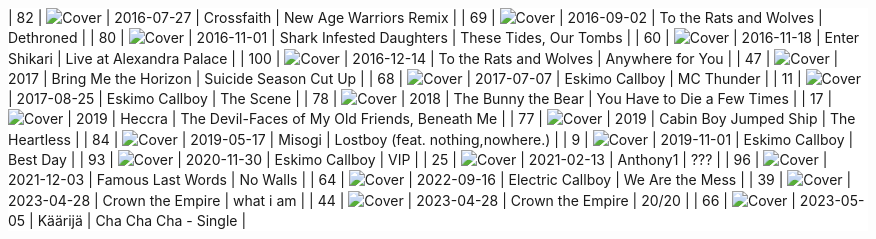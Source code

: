 | 82 | ![Cover](https://i.discogs.com/cBrvUWJbfRXTuzgqgYBGg9UwOG3kiuUnvd3rA6Z2IhQ/rs:fit/g:sm/q:40/h:150/w:150/czM6Ly9kaXNjb2dz/LWRhdGFiYXNlLWlt/YWdlcy9SLTg4NTE3/NTItMTQ3MDEwMzA1/Ny04NTAyLmpwZWc.jpeg) | 2016-07-27 | Crossfaith | New Age Warriors Remix |
| 69 | ![Cover](https://i.discogs.com/-el-unWNf6Cdj6wTkrFfw-1Am3wdztoUiyIJrZy3lvw/rs:fit/g:sm/q:40/h:150/w:150/czM6Ly9kaXNjb2dz/LWRhdGFiYXNlLWlt/YWdlcy9SLTg5NDQx/NzAtMTQ3MTk2Mjk0/My01NzQ1LmpwZWc.jpeg) | 2016-09-02 | To the Rats and Wolves | Dethroned |
| 80 | ![Cover](https://i.discogs.com/LDRctMj6LVBMizFsRnwHSM36FXbYp_gUr_j3CXE_aYU/rs:fit/g:sm/q:40/h:150/w:150/czM6Ly9kaXNjb2dz/LWRhdGFiYXNlLWlt/YWdlcy9SLTEwNjgz/OTcxLTE1NzQwNTM2/ODAtMTA2My5qcGVn.jpeg) | 2016-11-01 | Shark Infested Daughters | These Tides, Our Tombs |
| 60 | ![Cover](https://i.discogs.com/r7H_MVlBASLzKEoNVR2P7tydhNdHVepuo_YGZm1U7AM/rs:fit/g:sm/q:40/h:150/w:150/czM6Ly9kaXNjb2dz/LWRhdGFiYXNlLWlt/YWdlcy9SLTI5ODU4/OTgtMTMxMDQ3ODAx/OC5qcGVn.jpeg) | 2016-11-18 | Enter Shikari | Live at Alexandra Palace |
| 100 | ![Cover](https://i.discogs.com/z3QYeZEDioDcVW4S_ctOkwpgFFWxMgZCgsVleQBf9WE/rs:fit/g:sm/q:40/h:150/w:150/czM6Ly9kaXNjb2dz/LWRhdGFiYXNlLWlt/YWdlcy9SLTExNzM0/ODgwLTE1MjE0ODE2/OTEtNDQzNS5qcGVn.jpeg) | 2016-12-14 | To the Rats and Wolves | Anywhere for You |
| 47 | ![Cover](https://i.discogs.com/UDCTuY-sH_osFIX_0dWtZY146A670QBpXrdtSPnTFJM/rs:fit/g:sm/q:40/h:150/w:150/czM6Ly9kaXNjb2dz/LWRhdGFiYXNlLWlt/YWdlcy9SLTg0MDYw/MjctMTQ2MDk4NzM5/Ny0xMzk5LmpwZWc.jpeg) | 2017 | Bring Me the Horizon | Suicide Season Cut Up |
| 68 | ![Cover](https://i.discogs.com/LnrkyEht8SYMFxlSHxNZ9wWSPa5UBTLILTemO7FVO0k/rs:fit/g:sm/q:40/h:150/w:150/czM6Ly9kaXNjb2dz/LWRhdGFiYXNlLWlt/YWdlcy9SLTExNTg5/MTgyLTE1MTg5OTUz/MzgtODg5NS5qcGVn.jpeg) | 2017-07-07 | Eskimo Callboy | MC Thunder |
| 11 | ![Cover](https://i.discogs.com/rGK_umKvoaAyWfj_gnuQQTa46Ww6rq_nuozBWdXN-hk/rs:fit/g:sm/q:40/h:150/w:150/czM6Ly9kaXNjb2dz/LWRhdGFiYXNlLWlt/YWdlcy9SLTEwNzQ5/MTgwLTE1MDQwMDU2/MTgtOTkxMi5qcGVn.jpeg) | 2017-08-25 | Eskimo Callboy | The Scene |
| 78 | ![Cover](https://i.discogs.com/mPdj3WnrP0DvB2OzmsFEaZuVoy88o9B9CQMJbByoIvY/rs:fit/g:sm/q:40/h:150/w:150/czM6Ly9kaXNjb2dz/LWRhdGFiYXNlLWlt/YWdlcy9SLTExOTgx/NTI2LTE1MjU5NTU4/NzAtNDM3My5qcGVn.jpeg) | 2018 | The Bunny the Bear | You Have to Die a Few Times |
| 17 | ![Cover](https://i.discogs.com/KwIl5Q_04Id4LquwzDlISFjdgKZGcRSbUvCXJRpvlfo/rs:fit/g:sm/q:40/h:150/w:150/czM6Ly9kaXNjb2dz/LWRhdGFiYXNlLWlt/YWdlcy9SLTI3NjY3/NjE3LTE2ODkyODg5/NTQtNzM1Ny5qcGVn.jpeg) | 2019 | Heccra | The Devil-Faces of My Old Friends, Beneath Me |
| 77 | ![Cover](https://i.discogs.com/cpG7bv7mAOi14KlMJ2aLAVwKoLZyCEcOP5AszN-f-Og/rs:fit/g:sm/q:40/h:150/w:150/czM6Ly9kaXNjb2dz/LWRhdGFiYXNlLWlt/YWdlcy9SLTE0NTg1/Nzc4LTE2NDU4MjUy/NTAtMzQyNC5qcGVn.jpeg) | 2019 | Cabin Boy Jumped Ship | The Heartless |
| 84 | ![Cover](https://i.discogs.com/q3SXYWFbebsN5a8S09ll64P8gOWFPY62gOLr4tq_dxs/rs:fit/g:sm/q:40/h:150/w:150/czM6Ly9kaXNjb2dz/LWRhdGFiYXNlLWlt/YWdlcy9SLTE0MTAz/NjAzLTE1Njc5MDIw/MDUtOTMyMy5qcGVn.jpeg) | 2019-05-17 | Misogi | Lostboy (feat. nothing,nowhere.) |
| 9 | ![Cover](https://i.discogs.com/s7coG9_a4GhZqBVKThCBwppyLJKiAljEHvoAwdpuL8U/rs:fit/g:sm/q:40/h:150/w:150/czM6Ly9kaXNjb2dz/LWRhdGFiYXNlLWlt/YWdlcy9SLTE0MzUw/ODE1LTE1NzI3NzUw/NDktOTA1NC5qcGVn.jpeg) | 2019-11-01 | Eskimo Callboy | Best Day |
| 93 | ![Cover](https://i.discogs.com/kYZ0yuUqoMuvpczqyV1wsZOu1feJj-j6BNYAF83qcy8/rs:fit/g:sm/q:40/h:150/w:150/czM6Ly9kaXNjb2dz/LWRhdGFiYXNlLWlt/YWdlcy9SLTE1OTE0/MTUxLTE2MDI2NjU1/MzAtMTI1MC5qcGVn.jpeg) | 2020-11-30 | Eskimo Callboy | VIP |
| 25 | ![Cover](https://i.discogs.com/w1drnDiu7ilOBVFPFNdiN9onixcjFY9h-U7ZwIUZ34A/rs:fit/g:sm/q:40/h:150/w:150/czM6Ly9kaXNjb2dz/LWRhdGFiYXNlLWlt/YWdlcy9SLTE3NDEw/Njg0LTE2MTMzMDc1/NzctMTE1Ny5qcGVn.jpeg) | 2021-02-13 | Anthony1 | ??? |
| 96 | ![Cover](https://i.discogs.com/aZoremY76BUuMyXgaPV4lzXoJUZVyu0NUcS0StFQMt0/rs:fit/g:sm/q:40/h:150/w:150/czM6Ly9kaXNjb2dz/LWRhdGFiYXNlLWlt/YWdlcy9SLTIxNTQy/OTAyLTE2NDA4ODQw/MDMtNjM3MC5qcGVn.jpeg) | 2021-12-03 | Famous Last Words | No Walls |
| 64 | ![Cover](https://i.discogs.com/c28SmisCK-boqk9o3VB6Hn1Nz41rtrSPXs0tTdH5Jnw/rs:fit/g:sm/q:40/h:150/w:150/czM6Ly9kaXNjb2dz/LWRhdGFiYXNlLWlt/YWdlcy9SLTI0NDkz/ODUzLTE2NjMwMDU0/NjItMjU3OC5qcGVn.jpeg) | 2022-09-16 | Electric Callboy | We Are the Mess |
| 39 | ![Cover](https://i.discogs.com/SKWf2EzbbVtTgAYf3O6wAsk0k5RSzje4-1LPqX53Ync/rs:fit/g:sm/q:40/h:150/w:150/czM6Ly9kaXNjb2dz/LWRhdGFiYXNlLWlt/YWdlcy9SLTI2OTE4/OTk5LTE2ODMzMDQ2/MjctODEzNy5qcGVn.jpeg) | 2023-04-28 | Crown the Empire | what i am |
| 44 | ![Cover](https://i.discogs.com/mhRBZZVoy9Q0mYLF6BXOr2vZKV63pq2ZWMd4NlFoZFg/rs:fit/g:sm/q:40/h:150/w:150/czM6Ly9kaXNjb2dz/LWRhdGFiYXNlLWlt/YWdlcy9SLTI2OTE5/MDMyLTE2ODI3NjA0/MjQtNDU2OC5qcGVn.jpeg) | 2023-04-28 | Crown the Empire | 20/20 |
| 66 | ![Cover](https://i.discogs.com/-z7qMpm8neAXh7g5aLnehnKUCCeM9oui9YiYm4te94I/rs:fit/g:sm/q:40/h:150/w:150/czM6Ly9kaXNjb2dz/LWRhdGFiYXNlLWlt/YWdlcy9SLTI2OTc1/OTkwLTE2ODMyMjk2/ODgtNDEwNy5qcGVn.jpeg) | 2023-05-05 | Käärijä | Cha Cha Cha - Single |